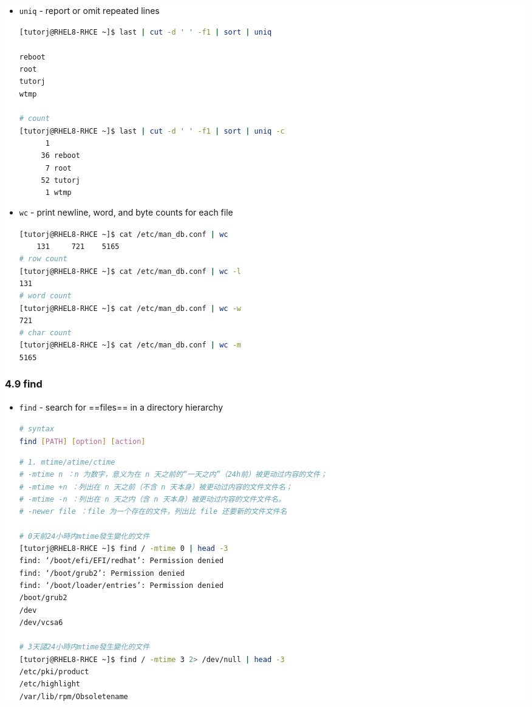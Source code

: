 - `uniq` - report or omit repeated lines

  ```bash	
  [tutorj@RHEL8-RHCE ~]$ last | cut -d ' ' -f1 | sort | uniq
  
  reboot
  root
  tutorj
  wtmp
  
  # count
  [tutorj@RHEL8-RHCE ~]$ last | cut -d ' ' -f1 | sort | uniq -c
        1
       36 reboot
        7 root
       52 tutorj
        1 wtmp
  
  ```

- `wc` - print newline, word, and byte counts for each file

  ```bash	
  [tutorj@RHEL8-RHCE ~]$ cat /etc/man_db.conf | wc
      131     721    5165
  # row count
  [tutorj@RHEL8-RHCE ~]$ cat /etc/man_db.conf | wc -l
  131
  # word count
  [tutorj@RHEL8-RHCE ~]$ cat /etc/man_db.conf | wc -w
  721
  # char count
  [tutorj@RHEL8-RHCE ~]$ cat /etc/man_db.conf | wc -m
  5165
  
  ```

### 4.9 find

- `find` - search for ==files== in a directory hierarchy

  ```bash	
  # syntax
  find [PATH] [option] [action]
  ```

  ```bash
  # 1. mtime/atime/ctime
  # -mtime n ：n 为数字，意义为在 n 天之前的“一天之内”（24h前）被更动过内容的文件；
  # -mtime +n ：列出在 n 天之前（不含 n 天本身）被更动过内容的文件文件名；
  # -mtime -n ：列出在 n 天之内（含 n 天本身）被更动过内容的文件文件名。
  # -newer file ：file 为一个存在的文件，列出比 file 还要新的文件文件名
  
  # 0天前24小時内mtime發生變化的文件
  [tutorj@RHEL8-RHCE ~]$ find / -mtime 0 | head -3
  find: ‘/boot/efi/EFI/redhat’: Permission denied
  find: ‘/boot/grub2’: Permission denied
  find: ‘/boot/loader/entries’: Permission denied
  /boot/grub2
  /dev
  /dev/vcsa6
  
  # 3天譴24小時内mtime發生變化的文件
  [tutorj@RHEL8-RHCE ~]$ find / -mtime 3 2> /dev/null | head -3
  /etc/pki/product
  /etc/highlight
  /var/lib/rpm/Obsoletename
  ```